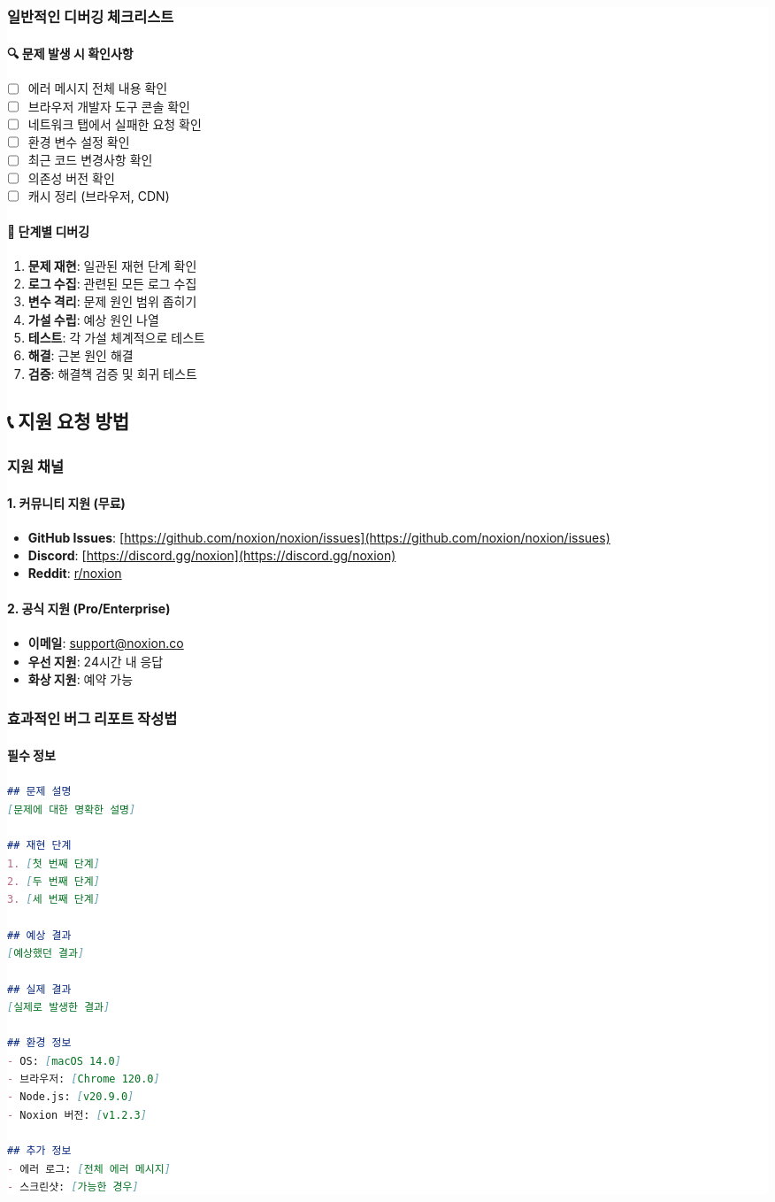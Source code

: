 ### 일반적인 디버깅 체크리스트

#### 🔍 문제 발생 시 확인사항
- [ ] 에러 메시지 전체 내용 확인
- [ ] 브라우저 개발자 도구 콘솔 확인
- [ ] 네트워크 탭에서 실패한 요청 확인
- [ ] 환경 변수 설정 확인
- [ ] 최근 코드 변경사항 확인
- [ ] 의존성 버전 확인
- [ ] 캐시 정리 (브라우저, CDN)

#### 🔧 단계별 디버깅
1. **문제 재현**: 일관된 재현 단계 확인
2. **로그 수집**: 관련된 모든 로그 수집
3. **변수 격리**: 문제 원인 범위 좁히기
4. **가설 수립**: 예상 원인 나열
5. **테스트**: 각 가설 체계적으로 테스트
6. **해결**: 근본 원인 해결
7. **검증**: 해결책 검증 및 회귀 테스트

## 📞 지원 요청 방법

### 지원 채널

#### 1. 커뮤니티 지원 (무료)
- **GitHub Issues**: [https://github.com/noxion/noxion/issues](https://github.com/noxion/noxion/issues)
- **Discord**: [https://discord.gg/noxion](https://discord.gg/noxion)
- **Reddit**: [r/noxion](https://reddit.com/r/noxion)

#### 2. 공식 지원 (Pro/Enterprise)
- **이메일**: support@noxion.co
- **우선 지원**: 24시간 내 응답
- **화상 지원**: 예약 가능

### 효과적인 버그 리포트 작성법

#### 필수 정보
```markdown
## 문제 설명
[문제에 대한 명확한 설명]

## 재현 단계
1. [첫 번째 단계]
2. [두 번째 단계]
3. [세 번째 단계]

## 예상 결과
[예상했던 결과]

## 실제 결과
[실제로 발생한 결과]

## 환경 정보
- OS: [macOS 14.0]
- 브라우저: [Chrome 120.0]
- Node.js: [v20.9.0]
- Noxion 버전: [v1.2.3]

## 추가 정보
- 에러 로그: [전체 에러 메시지]
- 스크린샷: [가능한 경우]
```